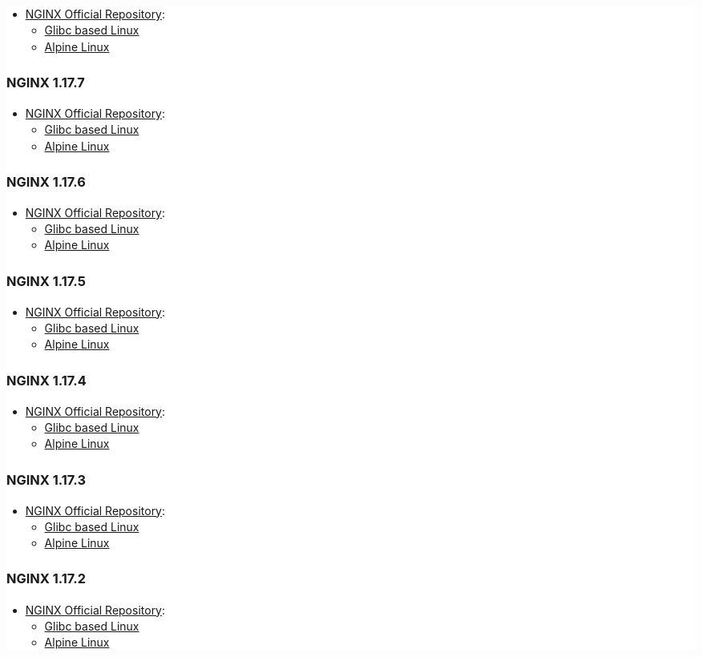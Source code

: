 * [NGINX Official Repository](http://nginx.org/en/linux_packages.html):
  * [Glibc based Linux](https://artifact-public.instana.io/artifactory/shared/com/instana/nginx_tracing/1.10.0/linux-amd64-glibc-nginx-1.17.8.zip)
  * [Alpine Linux](https://artifact-public.instana.io/artifactory/shared/com/instana/nginx_tracing/1.10.0/linux-amd64-musl-nginx-1.17.8.zip)

### NGINX 1.17.7

* [NGINX Official Repository](http://nginx.org/en/linux_packages.html):
  * [Glibc based Linux](https://artifact-public.instana.io/artifactory/shared/com/instana/nginx_tracing/1.10.0/linux-amd64-glibc-nginx-1.17.7.zip)
  * [Alpine Linux](https://artifact-public.instana.io/artifactory/shared/com/instana/nginx_tracing/1.10.0/linux-amd64-musl-nginx-1.17.7.zip)

### NGINX 1.17.6

* [NGINX Official Repository](http://nginx.org/en/linux_packages.html):
  * [Glibc based Linux](https://artifact-public.instana.io/artifactory/shared/com/instana/nginx_tracing/1.10.0/linux-amd64-glibc-nginx-1.17.6.zip)
  * [Alpine Linux](https://artifact-public.instana.io/artifactory/shared/com/instana/nginx_tracing/1.10.0/linux-amd64-musl-nginx-1.17.6.zip)

### NGINX 1.17.5

* [NGINX Official Repository](http://nginx.org/en/linux_packages.html):
  * [Glibc based Linux](https://artifact-public.instana.io/artifactory/shared/com/instana/nginx_tracing/1.10.0/linux-amd64-glibc-nginx-1.17.5.zip)
  * [Alpine Linux](https://artifact-public.instana.io/artifactory/shared/com/instana/nginx_tracing/1.10.0/linux-amd64-musl-nginx-1.17.5.zip)

### NGINX 1.17.4

* [NGINX Official Repository](http://nginx.org/en/linux_packages.html):
  * [Glibc based Linux](https://artifact-public.instana.io/artifactory/shared/com/instana/nginx_tracing/1.10.0/linux-amd64-glibc-nginx-1.17.4.zip)
  * [Alpine Linux](https://artifact-public.instana.io/artifactory/shared/com/instana/nginx_tracing/1.10.0/linux-amd64-musl-nginx-1.17.4.zip)

### NGINX 1.17.3

* [NGINX Official Repository](http://nginx.org/en/linux_packages.html):
  * [Glibc based Linux](https://artifact-public.instana.io/artifactory/shared/com/instana/nginx_tracing/1.10.0/linux-amd64-glibc-nginx-1.17.3.zip)
  * [Alpine Linux](https://artifact-public.instana.io/artifactory/shared/com/instana/nginx_tracing/1.10.0/linux-amd64-musl-nginx-1.17.3.zip)

### NGINX 1.17.2

* [NGINX Official Repository](http://nginx.org/en/linux_packages.html):
  * [Glibc based Linux](https://artifact-public.instana.io/artifactory/shared/com/instana/nginx_tracing/1.10.0/linux-amd64-glibc-nginx-1.17.2.zip)
  * [Alpine Linux](https://artifact-public.instana.io/artifactory/shared/com/instana/nginx_tracing/1.10.0/linux-amd64-musl-nginx-1.17.2.zip)
